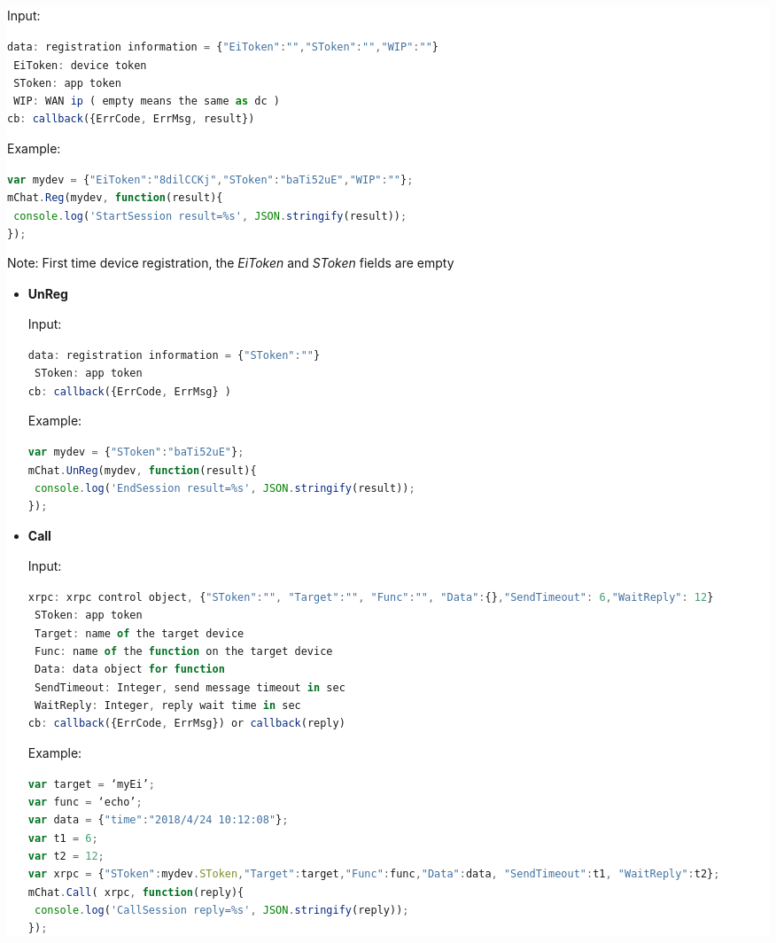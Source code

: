   Input:

  ```javascript
  data: registration information = {"EiToken":"","SToken":"","WIP":""} 
   EiToken: device token 
   SToken: app token 
   WIP: WAN ip ( empty means the same as dc )
  cb: callback({ErrCode, ErrMsg, result})
  ```

  Example:

  ```javascript
  var mydev = {"EiToken":"8dilCCKj","SToken":"baTi52uE","WIP":""};
  mChat.Reg(mydev, function(result){
   console.log('StartSession result=%s', JSON.stringify(result));
  });
  ```

  Note: First time device registration, the _EiToken_ and _SToken_ fields are empty  

* **UnReg**

  Input:

  ```javascript
  data: registration information = {"SToken":""} 
   SToken: app token
  cb: callback({ErrCode, ErrMsg} )
  ```

  Example:

  ```javascript
  var mydev = {"SToken":"baTi52uE"}; 
  mChat.UnReg(mydev, function(result){ 
   console.log('EndSession result=%s', JSON.stringify(result));
  });
  ```

* **Call**

  Input:

  ```javascript
  xrpc: xrpc control object, {"SToken":"", "Target":"", "Func":"", "Data":{},"SendTimeout": 6,"WaitReply": 12} 
   SToken: app token 
   Target: name of the target device 
   Func: name of the function on the target device
   Data: data object for function 
   SendTimeout: Integer, send message timeout in sec
   WaitReply: Integer, reply wait time in sec
  cb: callback({ErrCode, ErrMsg}) or callback(reply)
  ```

  Example:

  ```javascript
  var target = ‘myEi’;
  var func = ‘echo’;
  var data = {"time":"2018/4/24 10:12:08"};
  var t1 = 6;
  var t2 = 12;
  var xrpc = {"SToken":mydev.SToken,"Target":target,"Func":func,"Data":data, "SendTimeout":t1, "WaitReply":t2};
  mChat.Call( xrpc, function(reply){
   console.log('CallSession reply=%s', JSON.stringify(reply));
  });
  ```
